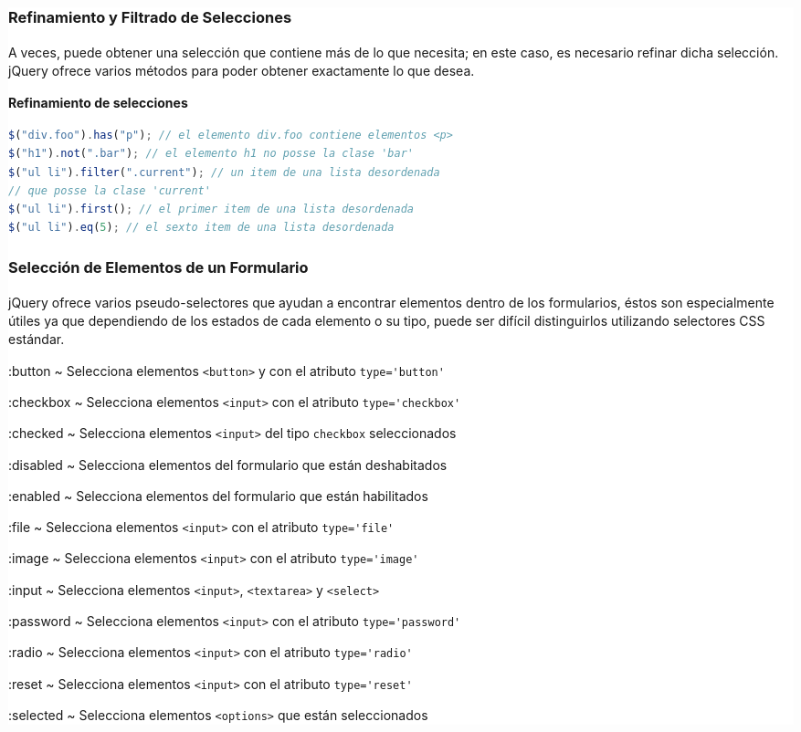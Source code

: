 ### Refinamiento y Filtrado de Selecciones

A veces, puede obtener una selección que contiene más de lo que necesita; en este caso, es necesario refinar dicha selección. jQuery ofrece varios métodos para poder obtener exactamente lo que desea.

**Refinamiento de selecciones**

```javascript
$("div.foo").has("p"); // el elemento div.foo contiene elementos <p>
$("h1").not(".bar"); // el elemento h1 no posse la clase 'bar'
$("ul li").filter(".current"); // un item de una lista desordenada
// que posse la clase 'current'
$("ul li").first(); // el primer item de una lista desordenada
$("ul li").eq(5); // el sexto item de una lista desordenada
```

### Selección de Elementos de un Formulario

jQuery ofrece varios pseudo-selectores que ayudan a encontrar elementos dentro de los formularios, éstos son especialmente útiles ya que dependiendo de los estados de cada elemento o su tipo, puede ser difícil distinguirlos utilizando selectores CSS estándar.

:button
~ Selecciona elementos `<button>` y con el atributo `type='button'`

:checkbox
~ Selecciona elementos `<input>` con el atributo `type='checkbox'`

:checked
~ Selecciona elementos `<input>` del tipo `checkbox` seleccionados

:disabled
~ Selecciona elementos del formulario que están deshabitados

:enabled
~ Selecciona elementos del formulario que están habilitados

:file
~ Selecciona elementos `<input>` con el atributo `type='file'`

:image
~ Selecciona elementos `<input>` con el atributo `type='image'`

:input
~ Selecciona elementos `<input>`, `<textarea>` y `<select>`

:password
~ Selecciona elementos `<input>` con el atributo `type='password'`

:radio
~ Selecciona elementos `<input>` con el atributo `type='radio'`

:reset
~ Selecciona elementos `<input>` con el atributo `type='reset'`

:selected
~ Selecciona elementos `<options>` que están seleccionados
